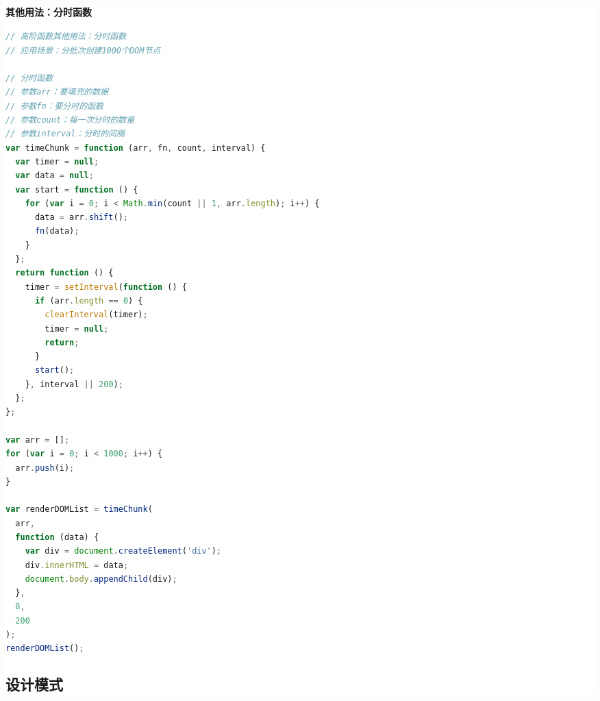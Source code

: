 **其他用法：分时函数**<br>

```js
// 高阶函数其他用法：分时函数
// 应用场景：分批次创建1000个DOM节点

// 分时函数
// 参数arr：要填充的数据
// 参数fn：要分时的函数
// 参数count：每一次分时的数量
// 参数interval：分时的间隔
var timeChunk = function (arr, fn, count, interval) {
  var timer = null;
  var data = null;
  var start = function () {
    for (var i = 0; i < Math.min(count || 1, arr.length); i++) {
      data = arr.shift();
      fn(data);
    }
  };
  return function () {
    timer = setInterval(function () {
      if (arr.length == 0) {
        clearInterval(timer);
        timer = null;
        return;
      }
      start();
    }, interval || 200);
  };
};

var arr = [];
for (var i = 0; i < 1000; i++) {
  arr.push(i);
}

var renderDOMList = timeChunk(
  arr,
  function (data) {
    var div = document.createElement('div');
    div.innerHTML = data;
    document.body.appendChild(div);
  },
  8,
  200
);
renderDOMList();
```

## 设计模式
